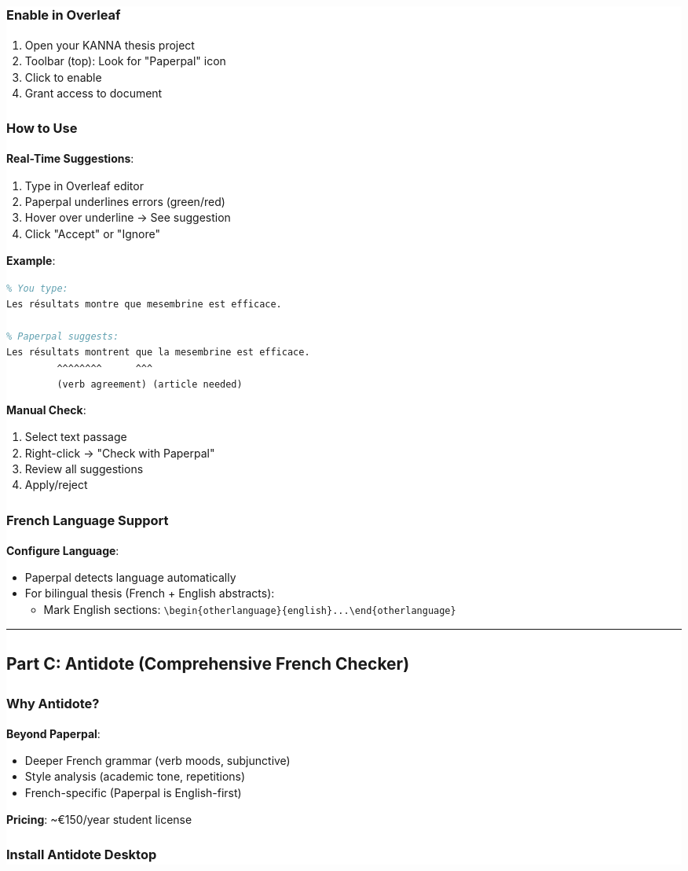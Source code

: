 ### Enable in Overleaf

1. Open your KANNA thesis project
2. Toolbar (top): Look for "Paperpal" icon
3. Click to enable
4. Grant access to document

### How to Use

**Real-Time Suggestions**:
1. Type in Overleaf editor
2. Paperpal underlines errors (green/red)
3. Hover over underline → See suggestion
4. Click "Accept" or "Ignore"

**Example**:
```latex
% You type:
Les résultats montre que mesembrine est efficace.

% Paperpal suggests:
Les résultats montrent que la mesembrine est efficace.
         ^^^^^^^^      ^^^
         (verb agreement) (article needed)
```

**Manual Check**:
1. Select text passage
2. Right-click → "Check with Paperpal"
3. Review all suggestions
4. Apply/reject

### French Language Support

**Configure Language**:
- Paperpal detects language automatically
- For bilingual thesis (French + English abstracts):
  - Mark English sections: `\begin{otherlanguage}{english}...\end{otherlanguage}`

---

## Part C: Antidote (Comprehensive French Checker)

### Why Antidote?

**Beyond Paperpal**:
- Deeper French grammar (verb moods, subjunctive)
- Style analysis (academic tone, repetitions)
- French-specific (Paperpal is English-first)

**Pricing**: ~€150/year student license

### Install Antidote Desktop

